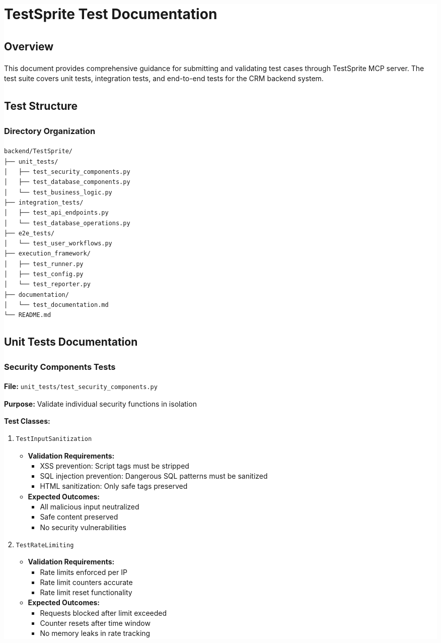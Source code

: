 # TestSprite Test Documentation

## Overview
This document provides comprehensive guidance for submitting and validating test cases through TestSprite MCP server. The test suite covers unit tests, integration tests, and end-to-end tests for the CRM backend system.

## Test Structure

### Directory Organization
```
backend/TestSprite/
├── unit_tests/
│   ├── test_security_components.py
│   ├── test_database_components.py
│   └── test_business_logic.py
├── integration_tests/
│   ├── test_api_endpoints.py
│   └── test_database_operations.py
├── e2e_tests/
│   └── test_user_workflows.py
├── execution_framework/
│   ├── test_runner.py
│   ├── test_config.py
│   └── test_reporter.py
├── documentation/
│   └── test_documentation.md
└── README.md
```

## Unit Tests Documentation

### Security Components Tests
**File:** `unit_tests/test_security_components.py`

**Purpose:** Validate individual security functions in isolation

**Test Classes:**
1. `TestInputSanitization`
   - **Validation Requirements:**
     - XSS prevention: Script tags must be stripped
     - SQL injection prevention: Dangerous SQL patterns must be sanitized
     - HTML sanitization: Only safe tags preserved
   - **Expected Outcomes:**
     - All malicious input neutralized
     - Safe content preserved
     - No security vulnerabilities

2. `TestRateLimiting`
   - **Validation Requirements:**
     - Rate limits enforced per IP
     - Rate limit counters accurate
     - Rate limit reset functionality
   - **Expected Outcomes:**
     - Requests blocked after limit exceeded
     - Counter resets after time window
     - No memory leaks in rate tracking
